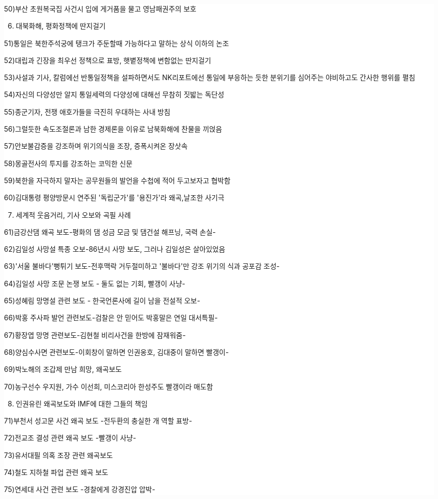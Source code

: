 50)부산 초원복국집 사건시 입에 게거품을 물고 영남패권주의 보호
  

  
6. 대북화해, 평화정책에 딴지걸기
  

  
51)통일은 북한주석궁에 탱크가 주둔할때 가능하다고 말하는 상식 이하의 논조
  
52)대립과 긴장을 최우선 정책으로 표방, 햇볕정책에 변함없는 딴지걸기
  
53)사설과 기사, 칼럼에선 반통일정책을 설파하면서도 NK리포트에선 통일에 부응하는 듯한 분위기를 심어주는 야비하고도 간사한 행위를 펼침
  
54)자신의 다양성만 알지 통일세력의 다양성에 대해선 무참히 짓밟는 독단성
  
55)종군기자, 전쟁 애호가들을 극진히 우대하는 사내 방침
  
56)그럴듯한 속도조절론과 남한 경제론을 이유로 남북화해에 찬물을 끼얹음
  
57)안보불감증을 강조하며 위기의식을 조장, 증폭시켜온 장삿속
  
58)몽골전사의 투지를 강조하는 코믹한 신문
  
59)북한을 자극하지 말자는 공무원들의 발언을 수첩에 적어 두고보자고 협박함
  
60)김대통령 평양방문시 연주된 '독립군가'를 '용진가'라 왜곡,날조한 사기극
  

  
7. 세계적 웃음거리, 기사 오보와 곡필 사례
  

  
61)금강산댐 왜곡 보도-평화의 댐 성금 모금 및 댐건설 해프닝, 국력 손실-
  
62)김일성 사망설 특종 오보-86년시 사망 보도, 그러나 김일성은 살아있었음
  
63)'서울 불바다'뻥튀기 보도-전후맥락 거두절미하고 '불바다'만 강조 위기의 식과 공포감 조성-
  
64)김일성 사망 조문 논쟁 보도 - 둘도 없는 기회, 빨갱이 사냥-
  
65)성혜림 망명설 관련 보도 - 한국언론사에 길이 남을 전설적 오보-
  
66)박홍 주사파 발언 관련보도-검찰은 안 믿어도 박홍말은 연일 대서특필-
  
67)황장엽 망명 관련보도-김현철 비리사건을 한방에 잠재워줌-
  
68)양심수사면 관련보도-이회창이 말하면 인권옹호, 김대중이 말하면 빨갱이-
  
69)박노해의 조갑제 만남 희망, 왜곡보도
  
70)농구선수 우지원, 가수 이선희, 미스코리아 한성주도 빨갱이라 매도함
  

  
8. 인권유린 왜곡보도와 IMF에 대한 그들의 책임
  

  
71)부천서 성고문 사건 왜곡 보도 -전두환의 충실한 개 역할 표방-
  
72)전교조 결성 관련 왜곡 보도 -빨갱이 사냥-
  
73)유서대필 의혹 조장 관련 왜곡보도
  
74)철도 지하철 파업 관련 왜곡 보도
  
75)연세대 사건 관련 보도 -경찰에게 강경진압 압박-
  